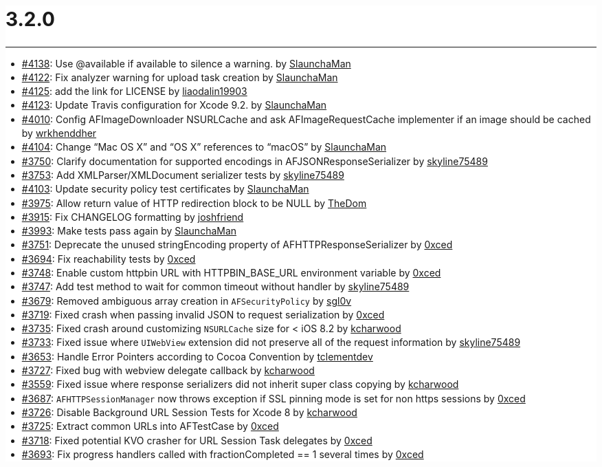# 3.2.0
------

- [#4138](https://github.com/AFNetworking/AFNetworking/pull/4138): Use @available if available to silence a warning. by [SlaunchaMan](https://github.com/SlaunchaMan)
- [#4122](https://github.com/AFNetworking/AFNetworking/pull/4122): Fix analyzer warning for upload task creation by [SlaunchaMan](https://github.com/SlaunchaMan)
- [#4125](https://github.com/AFNetworking/AFNetworking/pull/4125): add the link for LICENSE by [liaodalin19903](https://github.com/liaodalin19903)
- [#4123](https://github.com/AFNetworking/AFNetworking/pull/4123): Update Travis configuration for Xcode 9.2. by [SlaunchaMan](https://github.com/SlaunchaMan)
- [#4010](https://github.com/AFNetworking/AFNetworking/pull/4010): Config AFImageDownloader NSURLCache and ask AFImageRequestCache implementer if an image should be cached by [wrkhenddher](https://github.com/wrkhenddher)
- [#4104](https://github.com/AFNetworking/AFNetworking/pull/4104): Change “Mac OS X” and “OS X” references to “macOS” by [SlaunchaMan](https://github.com/SlaunchaMan)
- [#3750](https://github.com/AFNetworking/AFNetworking/pull/3750): Clarify documentation for supported encodings in AFJSONResponseSerializer by [skyline75489](https://github.com/skyline75489)
- [#3753](https://github.com/AFNetworking/AFNetworking/pull/3753): Add XMLParser/XMLDocument serializer tests by [skyline75489](https://github.com/skyline75489)
- [#4103](https://github.com/AFNetworking/AFNetworking/pull/4103): Update security policy test certificates by [SlaunchaMan](https://github.com/SlaunchaMan)
- [#3975](https://github.com/AFNetworking/AFNetworking/pull/3975): Allow return value of HTTP redirection block to be NULL by [TheDom](https://github.com/TheDom)
- [#3915](https://github.com/AFNetworking/AFNetworking/pull/3915): Fix CHANGELOG formatting by [joshfriend](https://github.com/joshfriend)
- [#3993](https://github.com/AFNetworking/AFNetworking/pull/3993): Make tests pass again by [SlaunchaMan](https://github.com/SlaunchaMan)
- [#3751](https://github.com/AFNetworking/AFNetworking/pull/3751): Deprecate the unused stringEncoding property of AFHTTPResponseSerializer by [0xced](https://github.com/0xced)
- [#3694](https://github.com/AFNetworking/AFNetworking/pull/3694): Fix reachability tests by [0xced](https://github.com/0xced)
- [#3748](https://github.com/AFNetworking/AFNetworking/pull/3748): Enable custom httpbin URL with HTTPBIN_BASE_URL environment variable by [0xced](https://github.com/0xced)
- [#3747](https://github.com/AFNetworking/AFNetworking/pull/3747): Add test method to wait for common timeout without handler by [skyline75489](https://github.com/skyline75489)
- [#3679](https://github.com/AFNetworking/AFNetworking/pull/3679): Removed ambiguous array creation in `AFSecurityPolicy` by [sgl0v](https://github.com/sgl0v)
- [#3719](https://github.com/AFNetworking/AFNetworking/pull/3719): Fixed crash when passing invalid JSON to request serialization by [0xced](https://github.com/0xced)
- [#3735](https://github.com/AFNetworking/AFNetworking/pull/3735): Fixed crash around customizing `NSURLCache` size for < iOS 8.2 by [kcharwood](https://github.com/kcharwood)
- [#3733](https://github.com/AFNetworking/AFNetworking/pull/3733): Fixed issue where `UIWebView` extension did not preserve all of the request information by [skyline75489](https://github.com/skyline75489)
- [#3653](https://github.com/AFNetworking/AFNetworking/pull/3653): Handle Error Pointers according to Cocoa Convention by [tclementdev](https://github.com/tclementdev)
- [#3727](https://github.com/AFNetworking/AFNetworking/pull/3727): Fixed bug with webview delegate callback by [kcharwood](https://github.com/kcharwood)
- [#3559](https://github.com/AFNetworking/AFNetworking/pull/3559): Fixed issue where response serializers did not inherit super class copying by [kcharwood](https://github.com/kcharwood)
- [#3687](https://github.com/AFNetworking/AFNetworking/pull/3687): `AFHTTPSessionManager` now throws exception if SSL pinning mode is set for non https sessions by [0xced](https://github.com/0xced)
- [#3726](https://github.com/AFNetworking/AFNetworking/pull/3726): Disable Background URL Session Tests for Xcode 8 by [kcharwood](https://github.com/kcharwood)
- [#3725](https://github.com/AFNetworking/AFNetworking/pull/3725): Extract common URLs into AFTestCase by [0xced](https://github.com/0xced)
- [#3718](https://github.com/AFNetworking/AFNetworking/pull/3718): Fixed potential KVO crasher for URL Session Task delegates by [0xced](https://github.com/0xced)
- [#3693](https://github.com/AFNetworking/AFNetworking/pull/3693): Fix progress handlers called with fractionCompleted == 1 several times by [0xced](https://github.com/0xced)